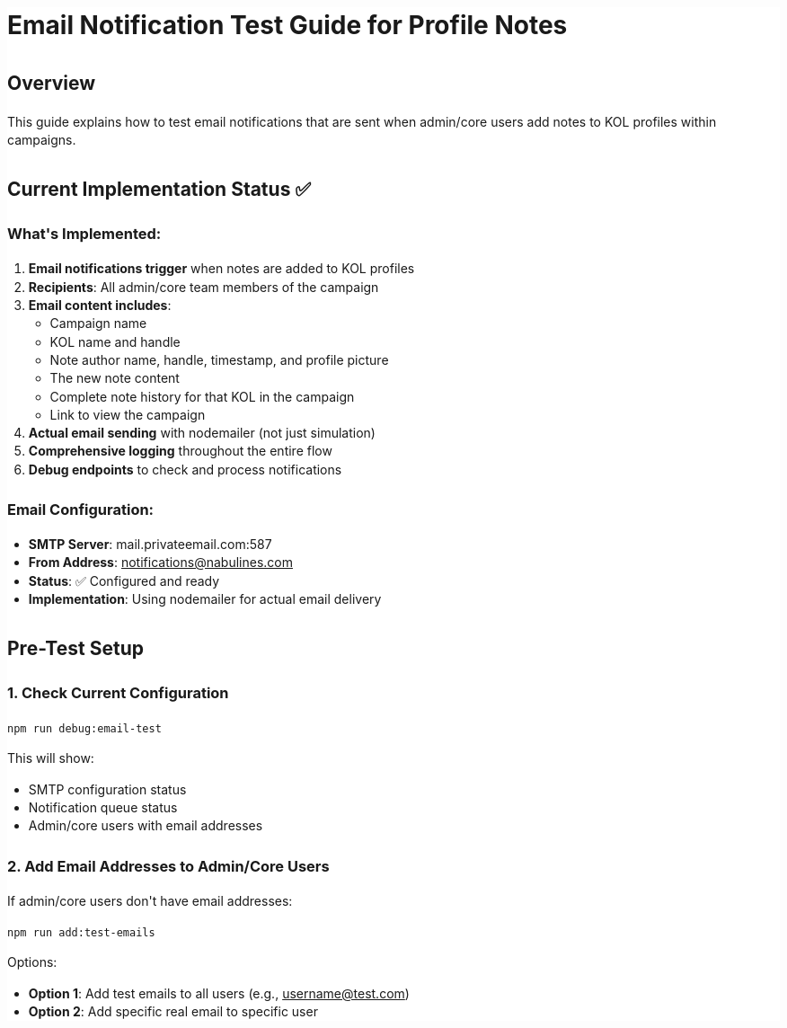 # Email Notification Test Guide for Profile Notes

## Overview
This guide explains how to test email notifications that are sent when admin/core users add notes to KOL profiles within campaigns.

## Current Implementation Status ✅

### What's Implemented:
1. **Email notifications trigger** when notes are added to KOL profiles
2. **Recipients**: All admin/core team members of the campaign
3. **Email content includes**:
   - Campaign name
   - KOL name and handle
   - Note author name, handle, timestamp, and profile picture
   - The new note content
   - Complete note history for that KOL in the campaign
   - Link to view the campaign
4. **Actual email sending** with nodemailer (not just simulation)
5. **Comprehensive logging** throughout the entire flow
6. **Debug endpoints** to check and process notifications

### Email Configuration:
- **SMTP Server**: mail.privateemail.com:587
- **From Address**: notifications@nabulines.com
- **Status**: ✅ Configured and ready
- **Implementation**: Using nodemailer for actual email delivery

## Pre-Test Setup

### 1. Check Current Configuration
```bash
npm run debug:email-test
```

This will show:
- SMTP configuration status
- Notification queue status
- Admin/core users with email addresses

### 2. Add Email Addresses to Admin/Core Users
If admin/core users don't have email addresses:

```bash
npm run add:test-emails
```

Options:
- **Option 1**: Add test emails to all users (e.g., username@test.com)
- **Option 2**: Add specific real email to specific user
